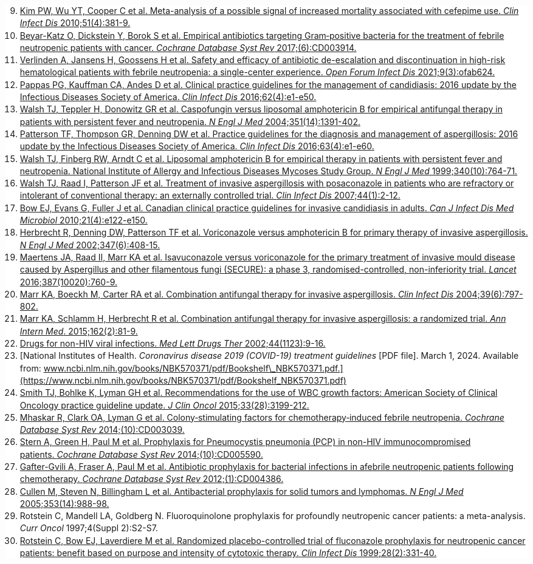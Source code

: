 9. [Kim PW, Wu YT, Cooper C et al. Meta-analysis of a possible signal of increased mortality associated with cefepime use. *Clin Infect Dis* 2010;51(4):381-9.](http://www.ncbi.nlm.nih.gov/pubmed/20624065)
10. [Beyar-Katz O, Dickstein Y, Borok S et al. Empirical antibiotics targeting Gram‐positive bacteria for the treatment of febrile neutropenic patients with cancer. *Cochrane Database Syst Rev* 2017;(6):CD003914.](https://www.ncbi.nlm.nih.gov/pubmed/28577308)
11. [Verlinden A, Jansens H, Goossens H et al. Safety and efficacy of antibiotic de-escalation and discontinuation in high-risk hematological patients with febrile neutropenia: a single-center experience. *Open Forum Infect Dis* 2021;9(3):ofab624.](https://www.ncbi.nlm.nih.gov/pubmed/35146042)
12. [Pappas PG, Kauffman CA, Andes D et al. Clinical practice guidelines for the management of candidiasis: 2016 update by the Infectious Diseases Society of America. *Clin Infect Dis* 2016;62(4):e1-e50.](https://www.ncbi.nlm.nih.gov/pubmed/26679628)
13. [Walsh TJ, Teppler H, Donowitz GR et al. Caspofungin versus liposomal amphotericin B for empirical antifungal therapy in patients with persistent fever and neutropenia. *N Engl J Med* 2004;351(14):1391-402.](https://www.ncbi.nlm.nih.gov/pubmed/15459300)
14. [Patterson TF, Thompson GR, Denning DW et al. Practice guidelines for the diagnosis and management of aspergillosis: 2016 update by the Infectious Diseases Society of America. *Clin Infect Dis* 2016;63(4):e1-e60.](https://www.ncbi.nlm.nih.gov/pubmed/27365388)
15. [Walsh TJ, Finberg RW, Arndt C et al. Liposomal amphotericin B for empirical therapy in patients with persistent fever and neutropenia. National Institute of Allergy and Infectious Diseases Mycoses Study Group. *N Engl J Med* 1999;340(10):764-71.](https://pubmed.ncbi.nlm.nih.gov/10072411)
16. [Walsh TJ, Raad I, Patterson JF et al. Treatment of invasive aspergillosis with posaconazole in patients who are refractory or intolerant of conventional therapy: an externally controlled trial. *Clin Infect Dis* 2007;44(1):2-12.](https://pubmed.ncbi.nlm.nih.gov/17143808)
17. [Bow EJ, Evans G, Fuller J et al. Canadian clinical practice guidelines for invasive candidiasis in adults. *Can J Infect Dis Med Microbiol* 2010;21(4):e122-e150.](http://www.ncbi.nlm.nih.gov/pubmed/22132006)
18. [Herbrecht R, Denning DW, Patterson TF et al. Voriconazole versus amphotericin B for primary therapy of invasive aspergillosis. *N Engl J Med* 2002;347(6):408-15.](http://www.ncbi.nlm.nih.gov/pubmed/12167683)
19. [Maertens JA, Raad II, Marr KA et al. Isavuconazole versus voriconazole for the primary treatment of invasive mould disease caused by Aspergillus and other filamentous fungi (SECURE): a phase 3, randomised-controlled, non-inferiority trial. *Lancet* 2016;387(10020):760-9.](https://pubmed.ncbi.nlm.nih.gov/26684607/)
20. [Marr KA, Boeckh M, Carter RA et al. Combination antifungal therapy for invasive aspergillosis. *Clin Infect Dis* 2004;39(6):797-802.](http://www.ncbi.nlm.nih.gov/pubmed/15472810)
21. [Marr KA, Schlamm H, Herbrecht R et al. Combination antifungal therapy for invasive aspergillosis: a randomized trial. *Ann Intern Med*. 2015;162(2):81-9.](https://www.ncbi.nlm.nih.gov/pubmed/25599346)
22. [Drugs for non-HIV viral infections. *Med Lett Drugs Ther* 2002;44(1123):9-16.](https://pubmed.ncbi.nlm.nih.gov/11828264)
23. [National Institutes of Health. *Coronavirus disease 2019 (COVID-19) treatment guidelines* [PDF file]. March 1, 2024. Available from: www.ncbi.nlm.nih.gov/books/NBK570371/pdf/Bookshelf\_​NBK570371.pdf.](https://www.ncbi.nlm.nih.gov/books/NBK570371/pdf/Bookshelf_NBK570371.pdf)
24. [Smith TJ, Bohlke K, Lyman GH et al. Recommendations for the use of WBC growth factors: American Society of Clinical Oncology practice guideline update. *J Clin Oncol* 2015;33(28):3199-212.](https://www.ncbi.nlm.nih.gov/pubmed/26169616)
25. [Mhaskar R, Clark OA, Lyman G et al. Colony‐stimulating factors for chemotherapy‐induced febrile neutropenia. *Cochrane Database Syst Rev* 2014;(10):CD003039.](https://www.ncbi.nlm.nih.gov/pubmed/25356786)
26. [Stern A, Green H, Paul M et al. Prophylaxis for Pneumocystis pneumonia (PCP) in non-HIV immunocompromised patients. *Cochrane Database Syst Rev* 2014;(10):CD005590.](https://www.ncbi.nlm.nih.gov/pubmed/25269391)
27. [Gafter-Gvili A, Fraser A, Paul M et al. Antibiotic prophylaxis for bacterial infections in afebrile neutropenic patients following chemotherapy. *Cochrane Database Syst Rev* 2012;(1):CD004386.](https://www.ncbi.nlm.nih.gov/pubmed/22258955)
28. [Cullen M, Steven N, Billingham L et al. Antibacterial prophylaxis for solid tumors and lymphomas. *N Engl J Med* 2005;353(14):988-98.](https://pubmed.ncbi.nlm.nih.gov/16148284)
29. Rotstein C, Mandell LA, Goldberg N. Fluoroquinolone prophylaxis for profoundly neutropenic cancer patients: a meta-analysis. *Curr Oncol* 1997;4(Suppl 2):S2-S7.
30. [Rotstein C, Bow EJ, Laverdiere M et al. Randomized placebo-controlled trial of fluconazole prophylaxis for neutropenic cancer patients: benefit based on purpose and intensity of cytotoxic therapy. *Clin Infect Dis* 1999;28(2):331-40.](https://pubmed.ncbi.nlm.nih.gov/10064252)